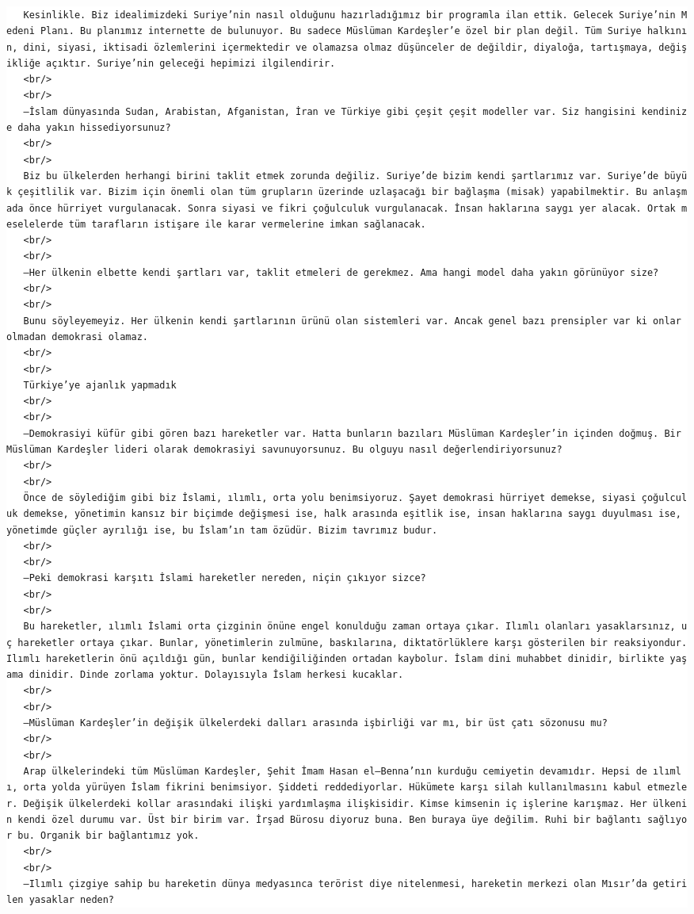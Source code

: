        Kesinlikle. Biz idealimizdeki Suriye’nin nasıl olduğunu hazırladığımız bir programla ilan ettik. Gelecek Suriye’nin Medeni Planı. Bu planımız internette de bulunuyor. Bu sadece Müslüman Kardeşler’e özel bir plan değil. Tüm Suriye halkının, dini, siyasi, iktisadi özlemlerini içermektedir ve olamazsa olmaz düşünceler de değildir, diyaloğa, tartışmaya, değişikliğe açıktır. Suriye’nin geleceği hepimizi ilgilendirir.
       <br/>
       <br/>
       —İslam dünyasında Sudan, Arabistan, Afganistan, İran ve Türkiye gibi çeşit çeşit modeller var. Siz hangisini kendinize daha yakın hissediyorsunuz?
       <br/>
       <br/>
       Biz bu ülkelerden herhangi birini taklit etmek zorunda değiliz. Suriye’de bizim kendi şartlarımız var. Suriye’de büyük çeşitlilik var. Bizim için önemli olan tüm grupların üzerinde uzlaşacağı bir bağlaşma (misak) yapabilmektir. Bu anlaşmada önce hürriyet vurgulanacak. Sonra siyasi ve fikri çoğulculuk vurgulanacak. İnsan haklarına saygı yer alacak. Ortak meselelerde tüm tarafların istişare ile karar vermelerine imkan sağlanacak.
       <br/>
       <br/>
       —Her ülkenin elbette kendi şartları var, taklit etmeleri de gerekmez. Ama hangi model daha yakın görünüyor size?
       <br/>
       <br/>
       Bunu söyleyemeyiz. Her ülkenin kendi şartlarının ürünü olan sistemleri var. Ancak genel bazı prensipler var ki onlar olmadan demokrasi olamaz.
       <br/>
       <br/>
       Türkiye’ye ajanlık yapmadık
       <br/>
       <br/>
       —Demokrasiyi küfür gibi gören bazı hareketler var. Hatta bunların bazıları Müslüman Kardeşler’in içinden doğmuş. Bir Müslüman Kardeşler lideri olarak demokrasiyi savunuyorsunuz. Bu olguyu nasıl değerlendiriyorsunuz?
       <br/>
       <br/>
       Önce de söylediğim gibi biz İslami, ılımlı, orta yolu benimsiyoruz. Şayet demokrasi hürriyet demekse, siyasi çoğulculuk demekse, yönetimin kansız bir biçimde değişmesi ise, halk arasında eşitlik ise, insan haklarına saygı duyulması ise, yönetimde güçler ayrılığı ise, bu İslam’ın tam özüdür. Bizim tavrımız budur.
       <br/>
       <br/>
       —Peki demokrasi karşıtı İslami hareketler nereden, niçin çıkıyor sizce?
       <br/>
       <br/>
       Bu hareketler, ılımlı İslami orta çizginin önüne engel konulduğu zaman ortaya çıkar. Ilımlı olanları yasaklarsınız, uç hareketler ortaya çıkar. Bunlar, yönetimlerin zulmüne, baskılarına, diktatörlüklere karşı gösterilen bir reaksiyondur. Ilımlı hareketlerin önü açıldığı gün, bunlar kendiğiliğinden ortadan kaybolur. İslam dini muhabbet dinidir, birlikte yaşama dinidir. Dinde zorlama yoktur. Dolayısıyla İslam herkesi kucaklar.
       <br/>
       <br/>
       —Müslüman Kardeşler’in değişik ülkelerdeki dalları arasında işbirliği var mı, bir üst çatı sözonusu mu?
       <br/>
       <br/>
       Arap ülkelerindeki tüm Müslüman Kardeşler, Şehit İmam Hasan el—Benna’nın kurduğu cemiyetin devamıdır. Hepsi de ılımlı, orta yolda yürüyen İslam fikrini benimsiyor. Şiddeti reddediyorlar. Hükümete karşı silah kullanılmasını kabul etmezler. Değişik ülkelerdeki kollar arasındaki ilişki yardımlaşma ilişkisidir. Kimse kimsenin iç işlerine karışmaz. Her ülkenin kendi özel durumu var. Üst bir birim var. İrşad Bürosu diyoruz buna. Ben buraya üye değilim. Ruhi bir bağlantı sağlıyor bu. Organik bir bağlantımız yok.
       <br/>
       <br/>
       —Ilımlı çizgiye sahip bu hareketin dünya medyasınca terörist diye nitelenmesi, hareketin merkezi olan Mısır’da getirilen yasaklar neden?